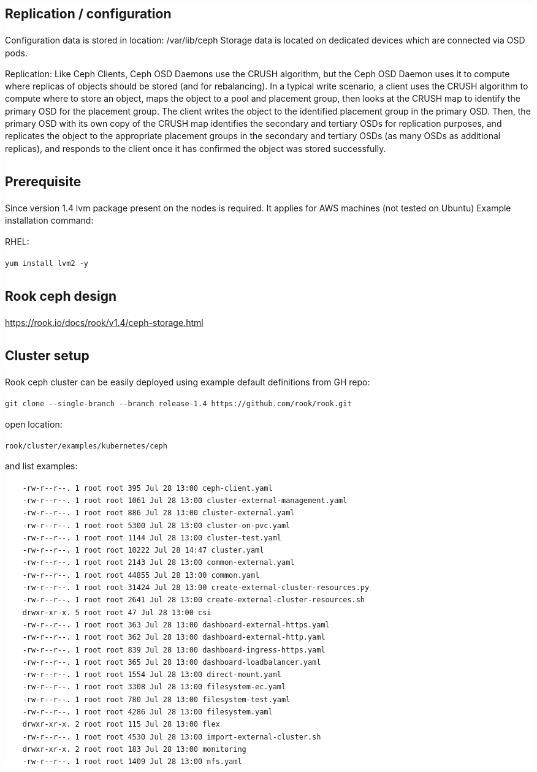 ## Replication / configuration

Configuration data is stored in location: /var/lib/ceph
Storage data is located on dedicated devices which are connected via OSD pods.

Replication: Like Ceph Clients, Ceph OSD Daemons use the CRUSH algorithm, but the Ceph OSD Daemon uses it to compute where replicas of objects should be stored (and for rebalancing). In a typical write scenario, a client uses the CRUSH algorithm to compute where to store an object, maps the object to a pool and placement group, then looks at the CRUSH map to identify the primary OSD for the placement group.
The client writes the object to the identified placement group in the primary OSD. Then, the primary OSD with its own copy of the CRUSH map identifies the secondary and tertiary OSDs for replication purposes, and replicates the object to the appropriate placement groups in the secondary and tertiary OSDs (as many OSDs as additional replicas), and responds to the client once it has confirmed the object was stored successfully.

## Prerequisite


Since version 1.4 lvm package present on the nodes is required. It applies for AWS machines (not tested on Ubuntu)
Example installation command:

RHEL:

`yum install lvm2 -y`

## Rook ceph design

https://rook.io/docs/rook/v1.4/ceph-storage.html

## Cluster setup

Rook ceph cluster can be easily deployed using example default definitions from GH repo:

`git clone --single-branch --branch release-1.4 https://github.com/rook/rook.git`

open location:

`rook/cluster/examples/kubernetes/ceph`

and list examples:
```
    -rw-r--r--. 1 root root 395 Jul 28 13:00 ceph-client.yaml
    -rw-r--r--. 1 root root 1061 Jul 28 13:00 cluster-external-management.yaml
    -rw-r--r--. 1 root root 886 Jul 28 13:00 cluster-external.yaml
    -rw-r--r--. 1 root root 5300 Jul 28 13:00 cluster-on-pvc.yaml
    -rw-r--r--. 1 root root 1144 Jul 28 13:00 cluster-test.yaml
    -rw-r--r--. 1 root root 10222 Jul 28 14:47 cluster.yaml
    -rw-r--r--. 1 root root 2143 Jul 28 13:00 common-external.yaml
    -rw-r--r--. 1 root root 44855 Jul 28 13:00 common.yaml
    -rw-r--r--. 1 root root 31424 Jul 28 13:00 create-external-cluster-resources.py
    -rw-r--r--. 1 root root 2641 Jul 28 13:00 create-external-cluster-resources.sh
    drwxr-xr-x. 5 root root 47 Jul 28 13:00 csi
    -rw-r--r--. 1 root root 363 Jul 28 13:00 dashboard-external-https.yaml
    -rw-r--r--. 1 root root 362 Jul 28 13:00 dashboard-external-http.yaml
    -rw-r--r--. 1 root root 839 Jul 28 13:00 dashboard-ingress-https.yaml
    -rw-r--r--. 1 root root 365 Jul 28 13:00 dashboard-loadbalancer.yaml
    -rw-r--r--. 1 root root 1554 Jul 28 13:00 direct-mount.yaml
    -rw-r--r--. 1 root root 3308 Jul 28 13:00 filesystem-ec.yaml
    -rw-r--r--. 1 root root 780 Jul 28 13:00 filesystem-test.yaml
    -rw-r--r--. 1 root root 4286 Jul 28 13:00 filesystem.yaml
    drwxr-xr-x. 2 root root 115 Jul 28 13:00 flex
    -rw-r--r--. 1 root root 4530 Jul 28 13:00 import-external-cluster.sh
    drwxr-xr-x. 2 root root 183 Jul 28 13:00 monitoring
    -rw-r--r--. 1 root root 1409 Jul 28 13:00 nfs.yaml
```